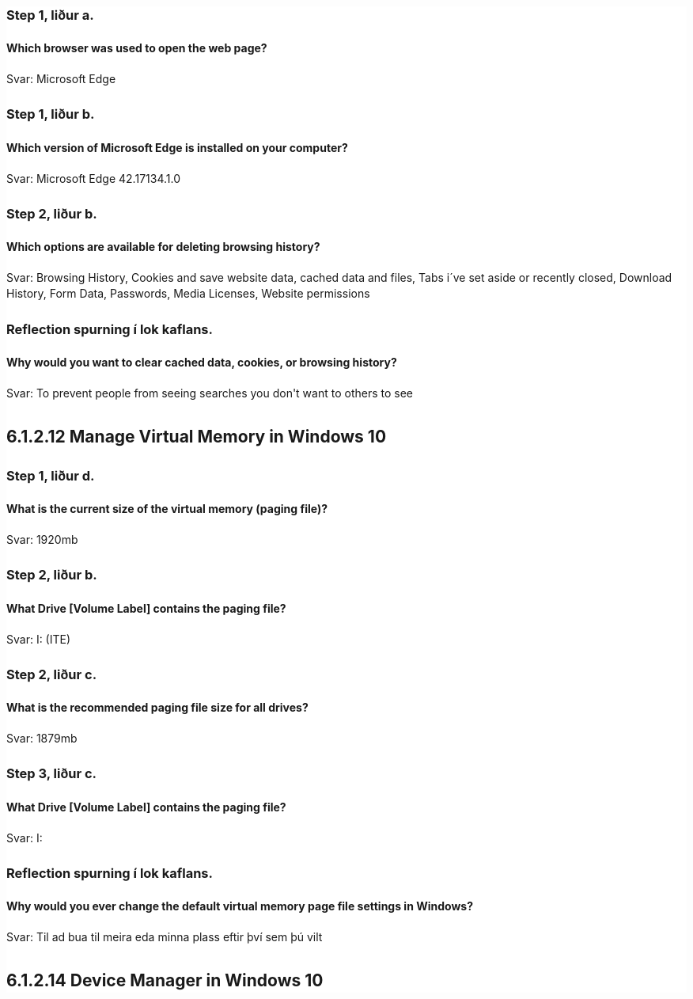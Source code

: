### Step 1, liður a.

#### Which browser was used to open the web page?
Svar: Microsoft Edge
### Step 1, liður b.

#### Which version of Microsoft Edge is installed on your computer?
Svar: Microsoft Edge 42.17134.1.0
### Step 2, liður b.

#### Which options are available for deleting browsing history?
Svar: Browsing History, Cookies and save website data, cached data and files, Tabs i´ve set aside or recently closed, Download History, Form Data, Passwords, Media Licenses, Website permissions
### Reflection spurning í lok kaflans.

#### Why would you want to clear cached data, cookies, or browsing history?
Svar: To prevent people from seeing searches you don't want to others to see
## 6.1.2.12 Manage Virtual Memory in Windows 10

### Step 1, liður d.

#### What is the current size of the virtual memory (paging file)?
Svar: 1920mb
### Step 2, liður b.

#### What Drive [Volume Label] contains the paging file?
Svar: I: (ITE)
### Step 2, liður c.

#### What is the recommended paging file size for all drives?
Svar: 1879mb
### Step 3, liður c.

#### What Drive [Volume Label] contains the paging file?
Svar: I:
### Reflection spurning í lok kaflans.

#### Why would you ever change the default virtual memory page file settings in Windows?
Svar: Til ad bua til meira eda minna plass eftir því sem þú vilt
## 6.1.2.14 Device Manager in Windows 10
